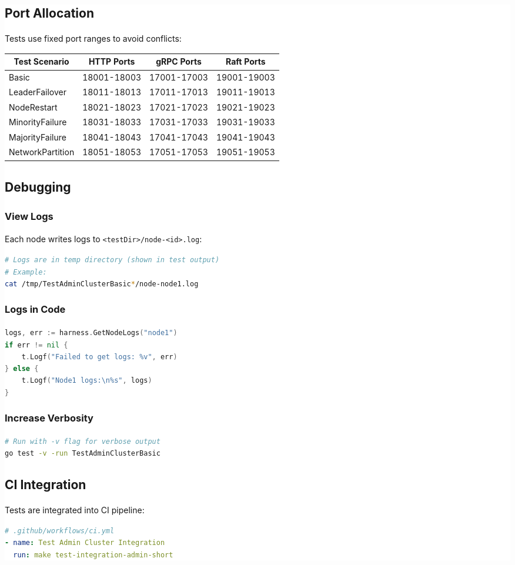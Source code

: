 ## Port Allocation

Tests use fixed port ranges to avoid conflicts:

| Test Scenario          | HTTP Ports  | gRPC Ports  | Raft Ports  |
|------------------------|-------------|-------------|-------------|
| Basic                  | 18001-18003 | 17001-17003 | 19001-19003 |
| LeaderFailover         | 18011-18013 | 17011-17013 | 19011-19013 |
| NodeRestart            | 18021-18023 | 17021-17023 | 19021-19023 |
| MinorityFailure        | 18031-18033 | 17031-17033 | 19031-19033 |
| MajorityFailure        | 18041-18043 | 17041-17043 | 19041-19043 |
| NetworkPartition       | 18051-18053 | 17051-17053 | 19051-19053 |

## Debugging

### View Logs

Each node writes logs to `<testDir>/node-<id>.log`:

```bash
# Logs are in temp directory (shown in test output)
# Example:
cat /tmp/TestAdminClusterBasic*/node-node1.log
```

### Logs in Code

```go
logs, err := harness.GetNodeLogs("node1")
if err != nil {
    t.Logf("Failed to get logs: %v", err)
} else {
    t.Logf("Node1 logs:\n%s", logs)
}
```

### Increase Verbosity

```bash
# Run with -v flag for verbose output
go test -v -run TestAdminClusterBasic
```

## CI Integration

Tests are integrated into CI pipeline:

```yaml
# .github/workflows/ci.yml
- name: Test Admin Cluster Integration
  run: make test-integration-admin-short
```

